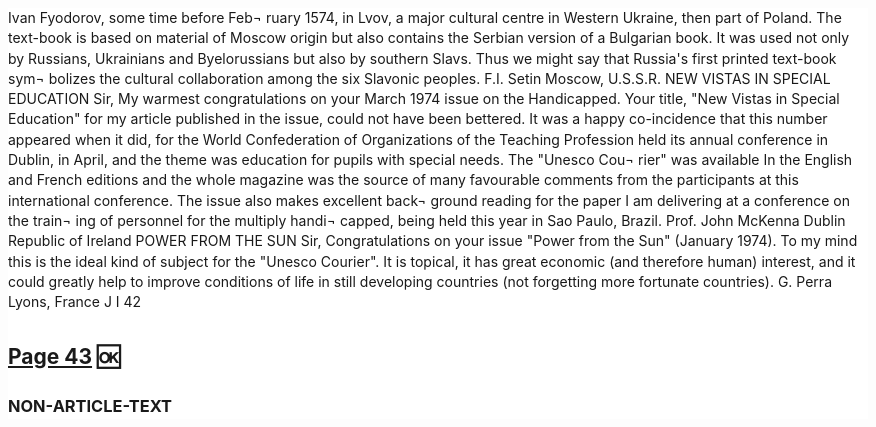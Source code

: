 Ivan Fyodorov, some time before Feb¬
ruary 1574, in Lvov, a major cultural
centre in Western Ukraine, then part of
Poland.
The text-book is based on material
of Moscow origin but also contains the
Serbian version of a Bulgarian book.
It was used not only by Russians,
Ukrainians and Byelorussians but also
by southern Slavs. Thus we might say
that Russia's first printed text-book sym¬
bolizes the cultural collaboration among
the six Slavonic peoples.
F.I. Setin
Moscow, U.S.S.R.
NEW VISTAS
IN SPECIAL EDUCATION
Sir,
My warmest congratulations on your
March 1974 issue on the Handicapped.
Your title, "New Vistas in Special
Education" for my article published in
the issue, could not have been bettered.
It was a happy co-incidence that this
number appeared when it did, for the
World Confederation of Organizations
of the Teaching Profession held its
annual conference in Dublin, in April,
and the theme was education for pupils
with special needs. The "Unesco Cou¬
rier" was available In the English and
French editions and the whole magazine
was the source of many favourable
comments from the participants at this
international conference.
The issue also makes excellent back¬
ground reading for the paper I am
delivering at a conference on the train¬
ing of personnel for the multiply handi¬
capped, being held this year in Sao
Paulo, Brazil.
Prof. John McKenna
Dublin
Republic of Ireland
POWER FROM THE SUN
Sir,
Congratulations on your issue "Power
from the Sun" (January 1974). To my
mind this is the ideal kind of subject
for the "Unesco Courier". It is topical,
it has great economic (and therefore
human) interest, and it could greatly
help to improve conditions of life in
still developing countries (not forgetting
more fortunate countries).
G. Perra
Lyons, France
J I
42
## [Page 43](https://demo.humlab.umu.se/courier/074878engo.pdf#page=43) 🆗
### NON-ARTICLE-TEXT